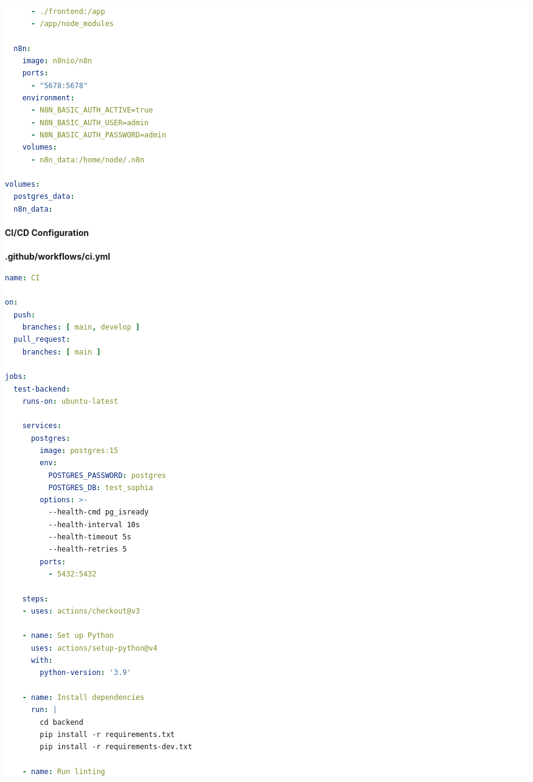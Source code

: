 ```yaml
      - ./frontend:/app
      - /app/node_modules

  n8n:
    image: n8nio/n8n
    ports:
      - "5678:5678"
    environment:
      - N8N_BASIC_AUTH_ACTIVE=true
      - N8N_BASIC_AUTH_USER=admin
      - N8N_BASIC_AUTH_PASSWORD=admin
    volumes:
      - n8n_data:/home/node/.n8n

volumes:
  postgres_data:
  n8n_data:
```

#### CI/CD Configuration

**.github/workflows/ci.yml**
```yaml
name: CI

on:
  push:
    branches: [ main, develop ]
  pull_request:
    branches: [ main ]

jobs:
  test-backend:
    runs-on: ubuntu-latest
    
    services:
      postgres:
        image: postgres:15
        env:
          POSTGRES_PASSWORD: postgres
          POSTGRES_DB: test_sophia
        options: >-
          --health-cmd pg_isready
          --health-interval 10s
          --health-timeout 5s
          --health-retries 5
        ports:
          - 5432:5432

    steps:
    - uses: actions/checkout@v3
    
    - name: Set up Python
      uses: actions/setup-python@v4
      with:
        python-version: '3.9'
    
    - name: Install dependencies
      run: |
        cd backend
        pip install -r requirements.txt
        pip install -r requirements-dev.txt
    
    - name: Run linting
```